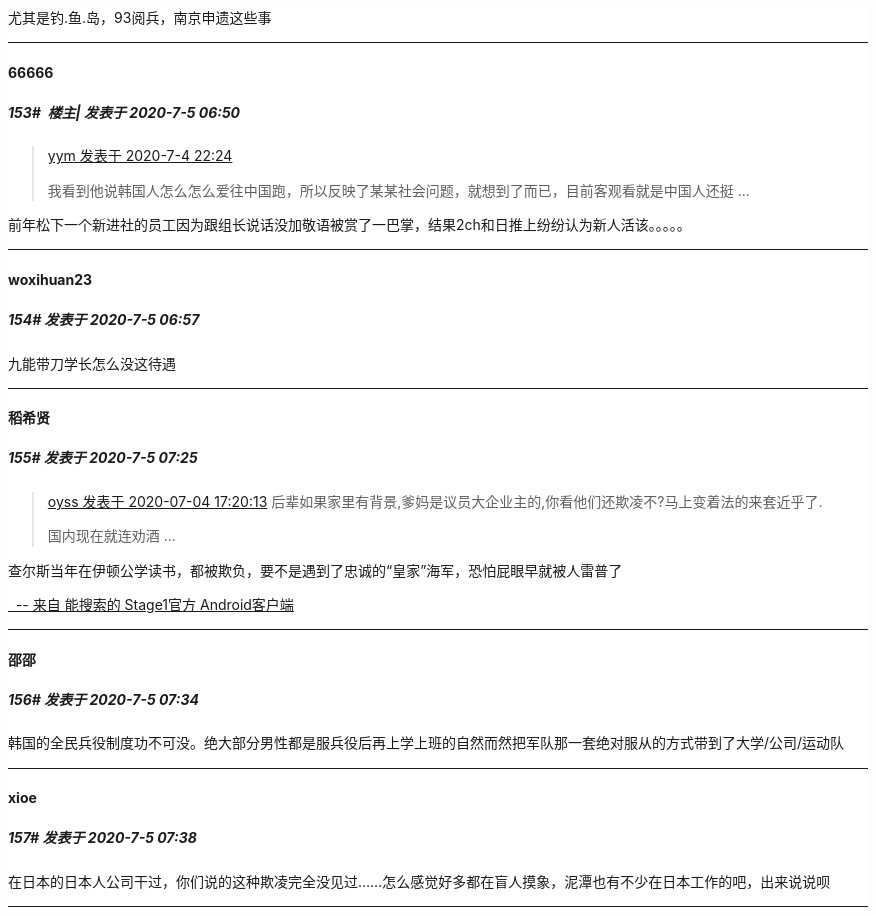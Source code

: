 尤其是钓.鱼.岛，93阅兵，南京申遗这些事


-----

####  66666  
##### 153#         楼主| 发表于 2020-7-5 06:50


<blockquote><a href="httphttps://bbs.saraba1st.com/2b/forum.php?mod=redirect&amp;goto=findpost&amp;pid=48069775&amp;ptid=1945834" target="_blank">yym 发表于 2020-7-4 22:24</a>

我看到他说韩国人怎么怎么爱往中国跑，所以反映了某某社会问题，就想到了而已，目前客观看就是中国人还挺 ...</blockquote>
前年松下一个新进社的员工因为跟组长说话没加敬语被赏了一巴掌，结果2ch和日推上纷纷认为新人活该。。。。。


-----

####  woxihuan23  
##### 154#       发表于 2020-7-5 06:57


九能带刀学长怎么没这待遇


-----

####  稻希贤  
##### 155#       发表于 2020-7-5 07:25


<blockquote><a href="httphttps://bbs.saraba1st.com/2b/forum.php?mod=redirect&amp;goto=findpost&amp;pid=48066328&amp;ptid=1945834" target="_blank">oyss 发表于 2020-07-04 17:20:13</a>
后辈如果家里有背景,爹妈是议员大企业主的,你看他们还欺凌不?马上变着法的来套近乎了.

国内现在就连劝酒 ...</blockquote>查尔斯当年在伊顿公学读书，都被欺负，要不是遇到了忠诚的“皇家”海军，恐怕屁眼早就被人雷普了

[  -- 来自 能搜索的 Stage1官方 Android客户端](https://www.coolapk.com/apk/140634)


-----

####  邵邵  
##### 156#       发表于 2020-7-5 07:34


韩国的全民兵役制度功不可没。绝大部分男性都是服兵役后再上学上班的自然而然把军队那一套绝对服从的方式带到了大学/公司/运动队


-----

####  xioe  
##### 157#       发表于 2020-7-5 07:38


在日本的日本人公司干过，你们说的这种欺凌完全没见过……怎么感觉好多都在盲人摸象，泥潭也有不少在日本工作的吧，出来说说呗


-----

